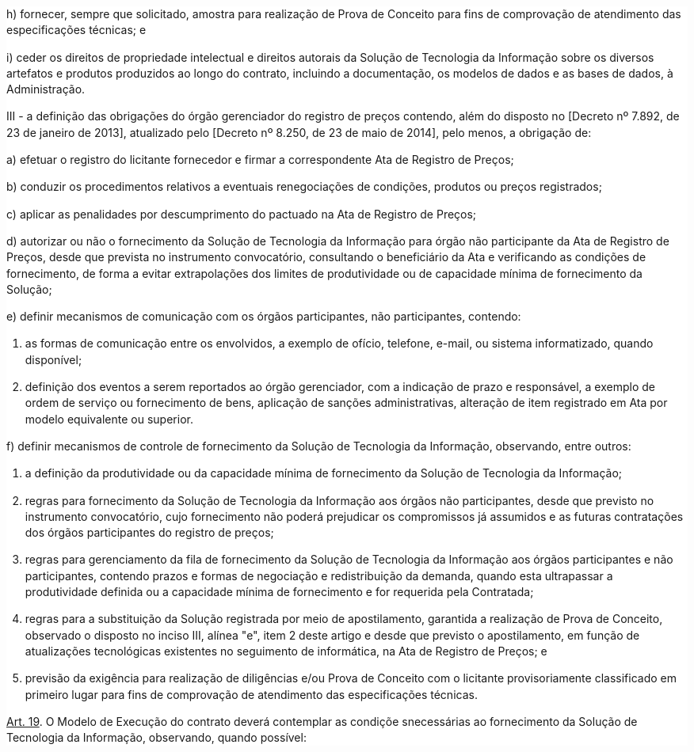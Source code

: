 h) fornecer, sempre que solicitado, amostra para realização de Prova de Conceito para fins de comprovação de atendimento das especificações técnicas; e

i) ceder os direitos de propriedade intelectual e direitos autorais da Solução de Tecnologia da Informação sobre os diversos artefatos e produtos produzidos ao longo do contrato, incluindo a documentação, os modelos de dados e as bases de dados, à Administração.

III - a definição das obrigações do órgão gerenciador do registro de preços contendo, além do disposto no [Decreto nº 7.892, de 23 de janeiro de 2013], atualizado pelo [Decreto nº 8.250, de 23 de maio de 2014], pelo menos, a obrigação de:

a) efetuar o registro do licitante fornecedor e firmar a correspondente Ata de Registro de Preços;

b) conduzir os procedimentos relativos a eventuais renegociações de condições, produtos ou preços registrados;

c) aplicar as penalidades por descumprimento do pactuado na Ata de Registro de Preços;

d) autorizar ou não o fornecimento da Solução de Tecnologia da Informação para órgão não participante da Ata de Registro de Preços, desde que prevista no instrumento convocatório, consultando o beneficiário da Ata e verificando as condições de fornecimento, de forma a evitar extrapolações dos limites de produtividade ou de capacidade mínima de fornecimento da Solução;

e) definir mecanismos de comunicação com os órgãos participantes, não participantes, contendo:

1. as formas de comunicação entre os envolvidos, a exemplo de ofício, telefone, e-mail, ou sistema informatizado, quando disponível;

2. definição dos eventos a serem reportados ao órgão gerenciador, com a indicação de prazo e responsável, a exemplo de ordem de serviço ou fornecimento de bens, aplicação de sanções administrativas, alteração de item registrado em Ata por modelo equivalente ou superior.

f) definir mecanismos de controle de fornecimento da Solução de Tecnologia da Informação, observando, entre outros:

1. a definição da produtividade ou da capacidade mínima de fornecimento da Solução de Tecnologia da Informação;

2. regras para fornecimento da Solução de Tecnologia da Informação aos órgãos não participantes, desde que previsto no instrumento convocatório, cujo fornecimento não poderá prejudicar os compromissos já assumidos e as futuras contratações dos órgãos participantes do registro de preços;

3. regras para gerenciamento da fila de fornecimento da Solução de Tecnologia da Informação aos órgãos participantes e não participantes, contendo prazos e formas de negociação e redistribuição da demanda, quando esta ultrapassar a produtividade definida ou a capacidade mínima de fornecimento e for requerida pela Contratada;

4. regras para a substituição da Solução registrada por meio de apostilamento, garantida a realização de Prova de Conceito, observado o disposto no inciso III, alínea "e", item 2 deste artigo e desde que previsto o apostilamento, em função de atualizações tecnológicas existentes no seguimento de informática, na Ata de Registro de Preços; e

5. previsão da exigência para realização de diligências e/ou Prova de Conceito com o licitante provisoriamente classificado em primeiro lugar para fins de comprovação de atendimento das especificações técnicas.

<a id="art-19"/>[Art. 19](#art-19). O Modelo de Execução do contrato deverá contemplar as condiçõe snecessárias ao fornecimento da Solução de Tecnologia da Informação, observando, quando possível:
